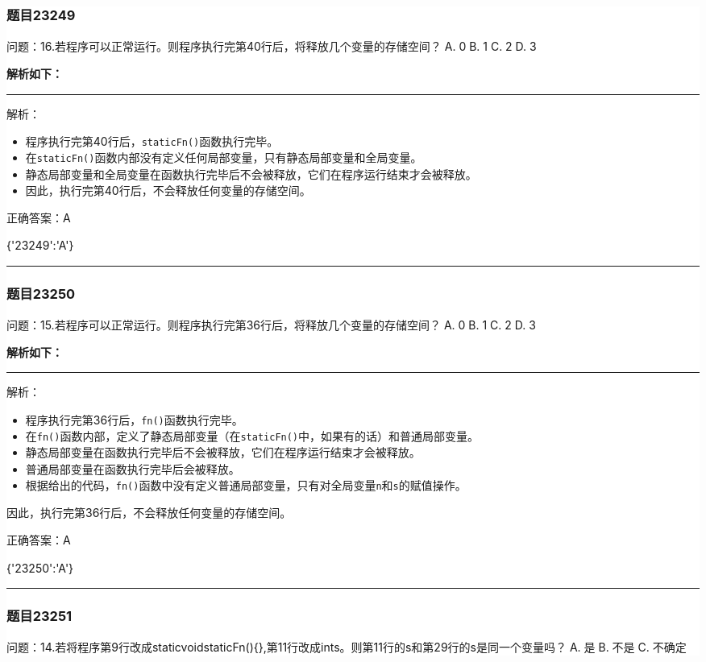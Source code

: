 ### 题目23249
问题：16.若程序可以正常运行。则程序执行完第40行后，将释放几个变量的存储空间？
A.  0
B.  1
C.  2
D.  3


**解析如下：**

------

解析：
- 程序执行完第40行后，`staticFn()`函数执行完毕。
- 在`staticFn()`函数内部没有定义任何局部变量，只有静态局部变量和全局变量。
- 静态局部变量和全局变量在函数执行完毕后不会被释放，它们在程序运行结束才会被释放。
- 因此，执行完第40行后，不会释放任何变量的存储空间。

正确答案：A

{'23249':'A'}

------

### 题目23250
问题：15.若程序可以正常运行。则程序执行完第36行后，将释放几个变量的存储空间？
A.  0
B.  1
C.  2
D.  3


**解析如下：**

------

解析：
- 程序执行完第36行后，`fn()`函数执行完毕。
- 在`fn()`函数内部，定义了静态局部变量（在`staticFn()`中，如果有的话）和普通局部变量。
- 静态局部变量在函数执行完毕后不会被释放，它们在程序运行结束才会被释放。
- 普通局部变量在函数执行完毕后会被释放。
- 根据给出的代码，`fn()`函数中没有定义普通局部变量，只有对全局变量`n`和`s`的赋值操作。

因此，执行完第36行后，不会释放任何变量的存储空间。

正确答案：A

{'23250':'A'}

------

### 题目23251
问题：14.若将程序第9行改成staticvoidstaticFn(){},第11行改成ints。则第11行的s和第29行的s是同一个变量吗？
A.  是
B.  不是
C.  不确定
